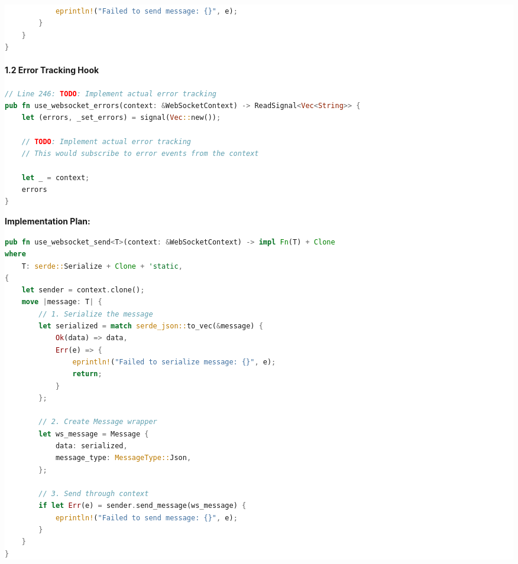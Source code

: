 ```rust
            eprintln!("Failed to send message: {}", e);
        }
    }
}
```

#### 1.2 Error Tracking Hook

```rust
// Line 246: TODO: Implement actual error tracking
pub fn use_websocket_errors(context: &WebSocketContext) -> ReadSignal<Vec<String>> {
    let (errors, _set_errors) = signal(Vec::new());

    // TODO: Implement actual error tracking
    // This would subscribe to error events from the context

    let _ = context;
    errors
}
```

**Implementation Plan:**

```rust
pub fn use_websocket_send<T>(context: &WebSocketContext) -> impl Fn(T) + Clone
where
    T: serde::Serialize + Clone + 'static,
{
    let sender = context.clone();
    move |message: T| {
        // 1. Serialize the message
        let serialized = match serde_json::to_vec(&message) {
            Ok(data) => data,
            Err(e) => {
                eprintln!("Failed to serialize message: {}", e);
                return;
            }
        };

        // 2. Create Message wrapper
        let ws_message = Message {
            data: serialized,
            message_type: MessageType::Json,
        };

        // 3. Send through context
        if let Err(e) = sender.send_message(ws_message) {
            eprintln!("Failed to send message: {}", e);
        }
    }
}
```
